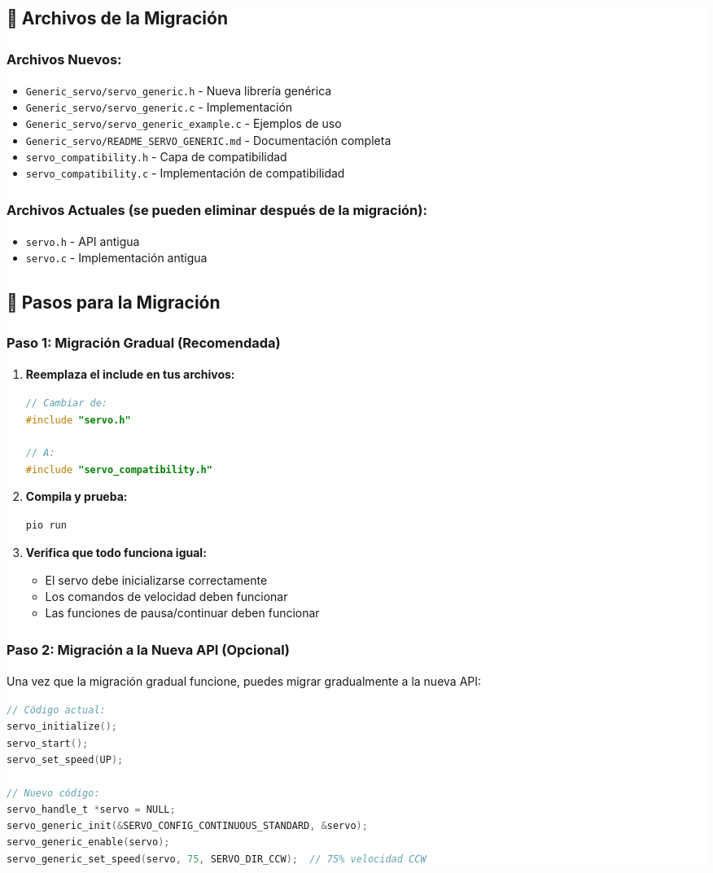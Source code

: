 ## 📁 Archivos de la Migración

### **Archivos Nuevos:**
- `Generic_servo/servo_generic.h` - Nueva librería genérica
- `Generic_servo/servo_generic.c` - Implementación
- `Generic_servo/servo_generic_example.c` - Ejemplos de uso
- `Generic_servo/README_SERVO_GENERIC.md` - Documentación completa
- `servo_compatibility.h` - Capa de compatibilidad
- `servo_compatibility.c` - Implementación de compatibilidad

### **Archivos Actuales (se pueden eliminar después de la migración):**
- `servo.h` - API antigua
- `servo.c` - Implementación antigua

## 🔄 Pasos para la Migración

### **Paso 1: Migración Gradual (Recomendada)**

1. **Reemplaza el include en tus archivos:**
   ```c
   // Cambiar de:
   #include "servo.h"
   
   // A:
   #include "servo_compatibility.h"
   ```

2. **Compila y prueba:**
   ```bash
   pio run
   ```

3. **Verifica que todo funciona igual:**
   - El servo debe inicializarse correctamente
   - Los comandos de velocidad deben funcionar
   - Las funciones de pausa/continuar deben funcionar

### **Paso 2: Migración a la Nueva API (Opcional)**

Una vez que la migración gradual funcione, puedes migrar gradualmente a la nueva API:

```c
// Código actual:
servo_initialize();
servo_start();
servo_set_speed(UP);

// Nuevo código:
servo_handle_t *servo = NULL;
servo_generic_init(&SERVO_CONFIG_CONTINUOUS_STANDARD, &servo);
servo_generic_enable(servo);
servo_generic_set_speed(servo, 75, SERVO_DIR_CCW);  // 75% velocidad CCW
```
